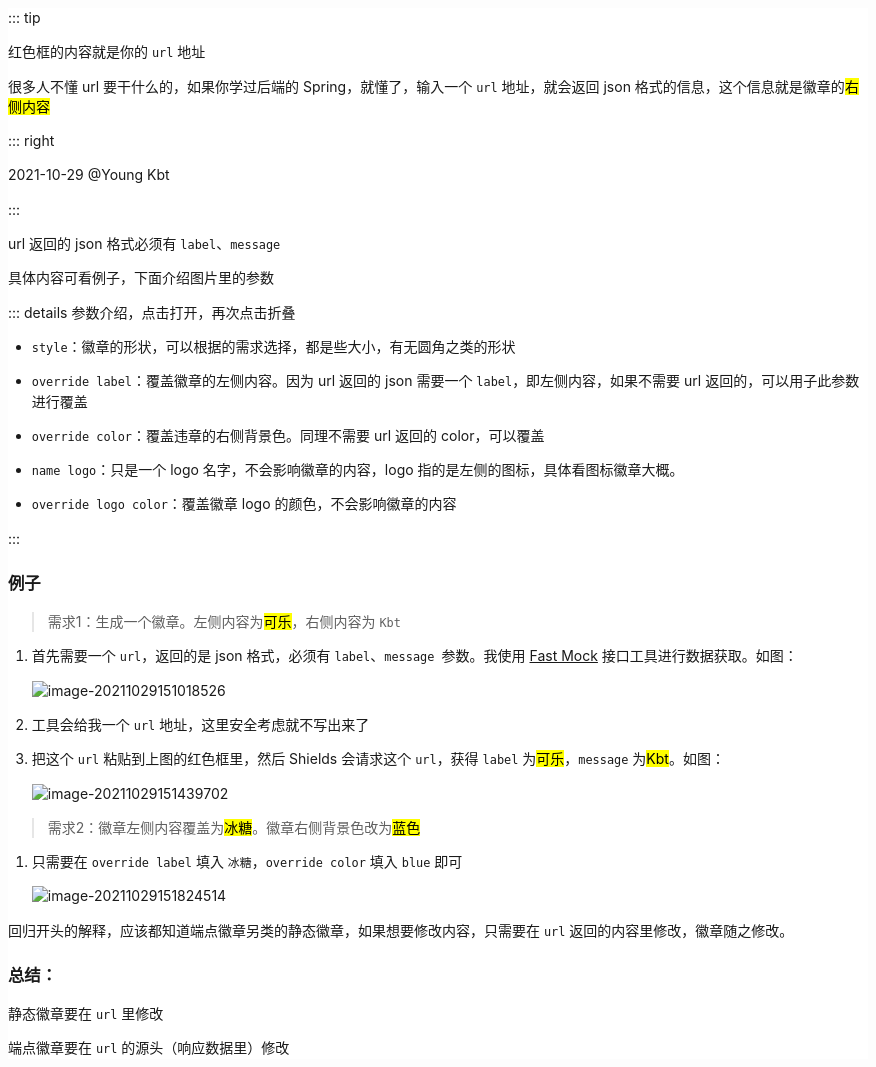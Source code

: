

::: tip

红色框的内容就是你的 `url` 地址

很多人不懂 url 要干什么的，如果你学过后端的 Spring，就懂了，输入一个 `url` 地址，就会返回 json 格式的信息，这个信息就是徽章的<mark>右侧内容</mark>

::: right

2021-10-29 @Young Kbt

:::

url 返回的 json 格式必须有 `label`、`message`

具体内容可看例子，下面介绍图片里的参数

::: details 参数介绍，点击打开，再次点击折叠

- `style`：徽章的形状，可以根据的需求选择，都是些大小，有无圆角之类的形状

- `override label`：覆盖徽章的左侧内容。因为 url 返回的 json 需要一个 `label`，即左侧内容，如果不需要 url 返回的，可以用子此参数进行覆盖

- `override color`：覆盖违章的右侧背景色。同理不需要 url 返回的 color，可以覆盖

- `name logo`：只是一个 logo 名字，不会影响徽章的内容，logo 指的是左侧的图标，具体看图标徽章大概。

- `override logo color`：覆盖徽章 logo 的颜色，不会影响徽章的内容

:::

### 例子

> 需求1：生成一个徽章。左侧内容为<mark>可乐</mark>，右侧内容为 `Kbt`

1. 首先需要一个 `url`，返回的是 json 格式，必须有 `label`、`message `参数。我使用 [Fast Mock](https://www.fastmock.site/#/) 接口工具进行数据获取。如图：

    ![image-20211029151018526](https://cdn.jsdelivr.net/gh/Kele-Bingtang/static/img/%E8%BD%AE%E5%AD%90%E4%BD%BF%E7%94%A8/GitHub/20211029151020.png)

2. 工具会给我一个 `url` 地址，这里安全考虑就不写出来了

3. 把这个 `url` 粘贴到上图的红色框里，然后 Shields 会请求这个 `url`，获得 `label` 为<mark>可乐</mark>，`message` 为<mark>Kbt</mark>。如图：

    ![image-20211029151439702](https://cdn.jsdelivr.net/gh/Kele-Bingtang/static/img/%E8%BD%AE%E5%AD%90%E4%BD%BF%E7%94%A8/GitHub/20211029151442.png)

> 需求2：徽章左侧内容覆盖为<mark>冰糖</mark>。徽章右侧背景色改为<mark>蓝色</mark>

1. 只需要在 `override label` 填入 `冰糖`，`override color` 填入 `blue` 即可

    ![image-20211029151824514](https://cdn.jsdelivr.net/gh/Kele-Bingtang/static/img/%E8%BD%AE%E5%AD%90%E4%BD%BF%E7%94%A8/GitHub/20211029151852.png)

回归开头的解释，应该都知道端点徽章另类的静态徽章，如果想要修改内容，只需要在 `url` 返回的内容里修改，徽章随之修改。

### 总结：

静态徽章要在 `url` 里修改

端点徽章要在 `url` 的源头（响应数据里）修改
